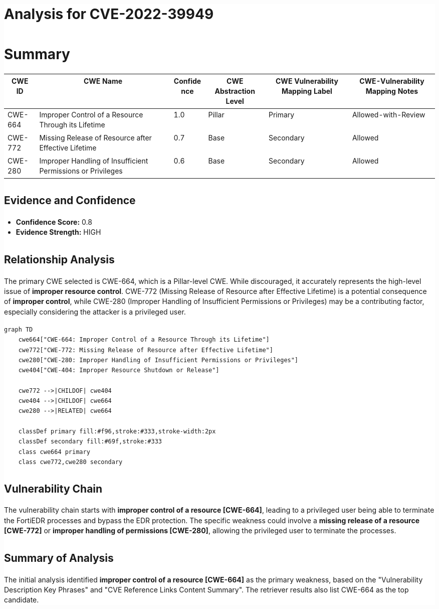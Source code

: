 # Analysis for CVE-2022-39949

# Summary
| CWE ID | CWE Name | Confidence | CWE Abstraction Level | CWE Vulnerability Mapping Label | CWE-Vulnerability Mapping Notes |
|---|---|---|---|---|---|
| CWE-664 | Improper Control of a Resource Through its Lifetime | 1.0 | Pillar | Primary | Allowed-with-Review |
| CWE-772 | Missing Release of Resource after Effective Lifetime | 0.7 | Base | Secondary | Allowed |
| CWE-280 | Improper Handling of Insufficient Permissions or Privileges | 0.6 | Base | Secondary | Allowed |

## Evidence and Confidence

*   **Confidence Score:** 0.8
*   **Evidence Strength:** HIGH

## Relationship Analysis
The primary CWE selected is CWE-664, which is a Pillar-level CWE. While discouraged, it accurately represents the high-level issue of **improper resource control**. CWE-772 (Missing Release of Resource after Effective Lifetime) is a potential consequence of **improper control**, while CWE-280 (Improper Handling of Insufficient Permissions or Privileges) may be a contributing factor, especially considering the attacker is a privileged user.

```mermaid
graph TD
    cwe664["CWE-664: Improper Control of a Resource Through its Lifetime"]
    cwe772["CWE-772: Missing Release of Resource after Effective Lifetime"]
    cwe280["CWE-280: Improper Handling of Insufficient Permissions or Privileges"]
    cwe404["CWE-404: Improper Resource Shutdown or Release"]

    cwe772 -->|CHILDOF| cwe404
    cwe404 -->|CHILDOF| cwe664
    cwe280 -->|RELATED| cwe664

    classDef primary fill:#f96,stroke:#333,stroke-width:2px
    classDef secondary fill:#69f,stroke:#333
    class cwe664 primary
    class cwe772,cwe280 secondary
```

## Vulnerability Chain
The vulnerability chain starts with **improper control of a resource [CWE-664]**, leading to a privileged user being able to terminate the FortiEDR processes and bypass the EDR protection. The specific weakness could involve a **missing release of a resource [CWE-772]** or **improper handling of permissions [CWE-280]**, allowing the privileged user to terminate the processes.

## Summary of Analysis
The initial analysis identified **improper control of a resource [CWE-664]** as the primary weakness, based on the "Vulnerability Description Key Phrases" and "CVE Reference Links Content Summary". The retriever results also list CWE-664 as the top candidate.
